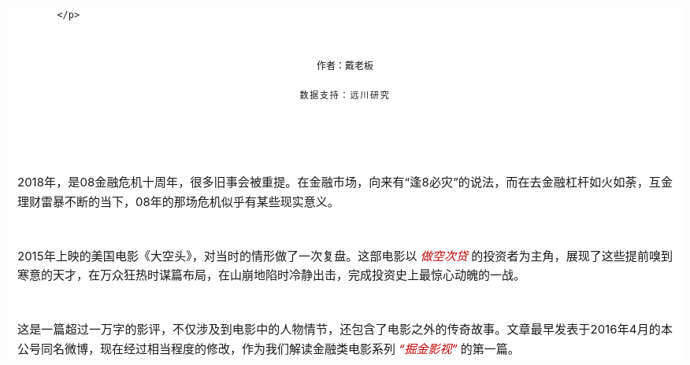              </p>
<p style="font-size: 15px;margin: 5px 16px;max-width: 100%;box-sizing: border-box;min-height: 1em;line-height: 1.5em;word-wrap: break-word !important;">
<br/>
</p>
<p style="font-size: 15px;margin: 5px 1em 10px;max-width: 100%;box-sizing: border-box;min-height: 1em;text-align: center;line-height: 1.75em;word-wrap: break-word !important;">
<span style="max-width: 100%;box-sizing: border-box;font-size: 12px;word-wrap: break-word !important;">
               作者：戴老板
              </span>
</p>
<p style="font-size: 15px;margin: 5px 1em 10px;max-width: 100%;box-sizing: border-box;min-height: 1em;text-align: center;line-height: 1.75em;word-wrap: break-word !important;">
<span style="max-width: 100%;font-size: 11px;letter-spacing: 1.8px;box-sizing: border-box !important;word-wrap: break-word !important;">
               数据支持：远川研究
              </span>
</p>
</section>
</section>
</section>
<p style="margin: 5px 16px 10px;font-size: 16px;white-space: normal;font-family: 微软雅黑;line-height: 1.75em;text-align: justify;">
<br/>
</p>
<p style="margin: 5px 16px 10px;font-size: 16px;white-space: normal;font-family: 微软雅黑;line-height: 1.75em;text-align: justify;">
<br/>
</p>
<p style="text-align: justify;margin: 5px 1em 10px;line-height: 1.75em;">
<span style="font-size: 15px;">
            2018年，是08金融危机十周年，很多旧事会被重提。在金融市场，向来有“逢8必灾”的说法，而在去金融杠杆如火如荼，互金理财雷暴不断的当下，08年的那场危机似乎有某些现实意义。
           </span>
</p>
<p style="text-align: justify;margin: 5px 1em 10px;line-height: 1.75em;">
<br/>
</p>
<p style="text-align: justify;margin: 5px 1em 10px;line-height: 1.75em;">
<span style="font-size: 15px;">
            2015年上映的美国电影《大空头》，对当时的情形做了一次复盘。这部电影以
            <em>
<span style="font-size: 15px;color: rgb(192, 0, 0);">
              做空次贷
             </span>
</em>
            的投资者为主角，展现了这些提前嗅到寒意的天才，在万众狂热时谋篇布局，在山崩地陷时冷静出击，完成投资史上最惊心动魄的一战。
           </span>
</p>
<p style="text-align: justify;margin: 5px 1em 10px;line-height: 1.75em;">
<br/>
</p>
<p style="text-align: justify;margin: 5px 1em 10px;line-height: 1.75em;">
<span style="font-size: 15px;">
            这是一篇超过一万字的影评，不仅涉及到电影中的人物情节，还包含了电影之外的传奇故事。文章最早发表于2016年4月的本公号同名微博，现在经过相当程度的修改，作为我们解读金融类电影系列
            <em>
<span style="font-size: 15px;color: rgb(192, 0, 0);">
              “掘金影视”
             </span>
</em>
            的第一篇。
           </span>
</p>
<p style="text-align: justify;margin: 5px 1em 10px;line-height: 1.75em;">